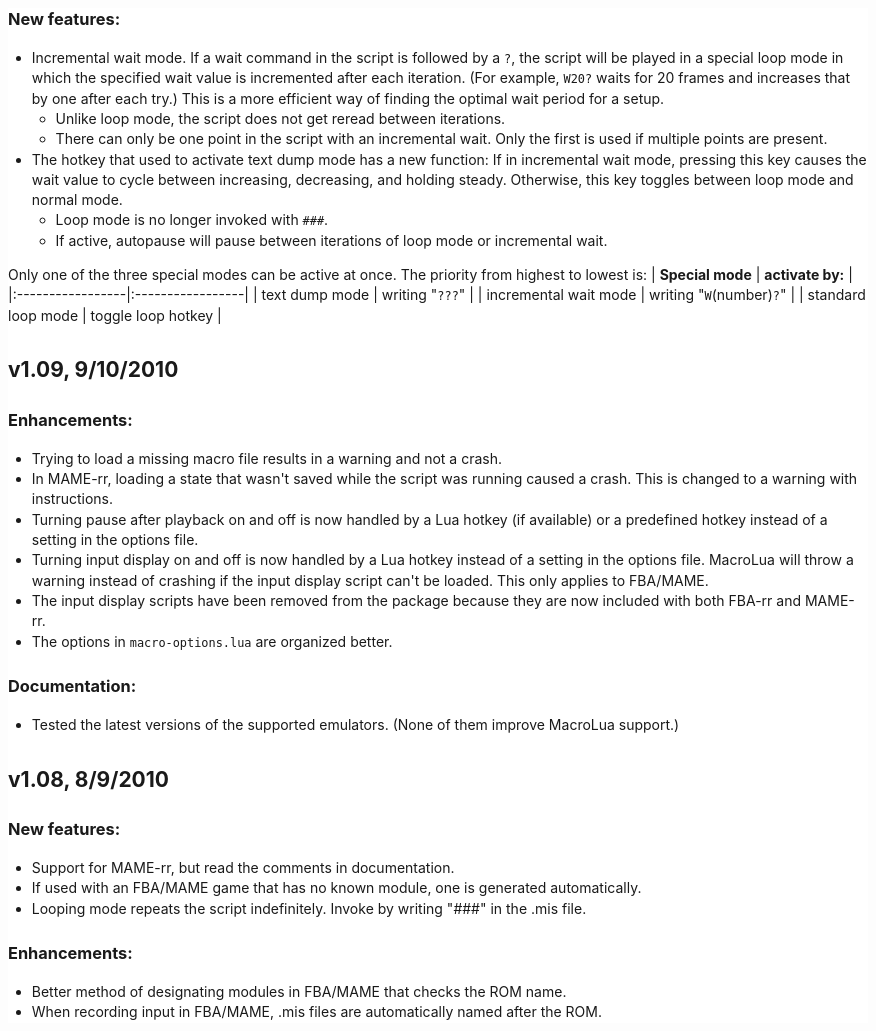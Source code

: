### New features: ###
  * Incremental wait mode. If a wait command in the script is followed by a `?`, the script will be played in a special loop mode in which the specified wait value is incremented after each iteration. (For example, `W20?` waits for 20 frames and increases that by one after each try.) This is a more efficient way of finding the optimal wait period for a setup.
    * Unlike loop mode, the script does not get reread between iterations.
    * There can only be one point in the script with an incremental wait. Only the first is used if multiple points are present.
  * The hotkey that used to activate text dump mode has a new function: If in incremental wait mode, pressing this key causes the wait value to cycle between increasing, decreasing, and holding steady. Otherwise, this key toggles between loop mode and normal mode.
    * Loop mode is no longer invoked with `###`.
    * If active, autopause will pause between iterations of loop mode or incremental wait.

Only one of the three special modes can be active at once. The priority from highest to lowest is:
| **Special mode** | **activate by:** |
|:-----------------|:-----------------|
| text dump mode   | writing "`???`"  |
| incremental wait mode | writing "`W`(number)`?`" |
| standard loop mode | toggle loop hotkey |

## v1.09, 9/10/2010 ##

### Enhancements: ###
  * Trying to load a missing macro file results in a warning and not a crash.
  * In MAME-rr, loading a state that wasn't saved while the script was running caused a crash. This is changed to a warning with instructions.
  * Turning pause after playback on and off is now handled by a Lua hotkey (if available) or a predefined hotkey instead of a setting in the options file.
  * Turning input display on and off is now handled by a Lua hotkey instead of a setting in the options file. MacroLua will throw a warning instead of crashing if the input display script can't be loaded. This only applies to FBA/MAME.
  * The input display scripts have been removed from the package because they are now included with both FBA-rr and MAME-rr.
  * The options in `macro-options.lua` are organized better.

### Documentation: ###
  * Tested the latest versions of the supported emulators. (None of them improve MacroLua support.)

## v1.08, 8/9/2010 ##

### New features: ###
  * Support for MAME-rr, but read the comments in documentation.
  * If used with an FBA/MAME game that has no known module, one is generated automatically.
  * Looping mode repeats the script indefinitely. Invoke by writing "###" in the .mis file.

### Enhancements: ###
  * Better method of designating modules in FBA/MAME that checks the ROM name.
  * When recording input in FBA/MAME, .mis files are automatically named after the ROM.
